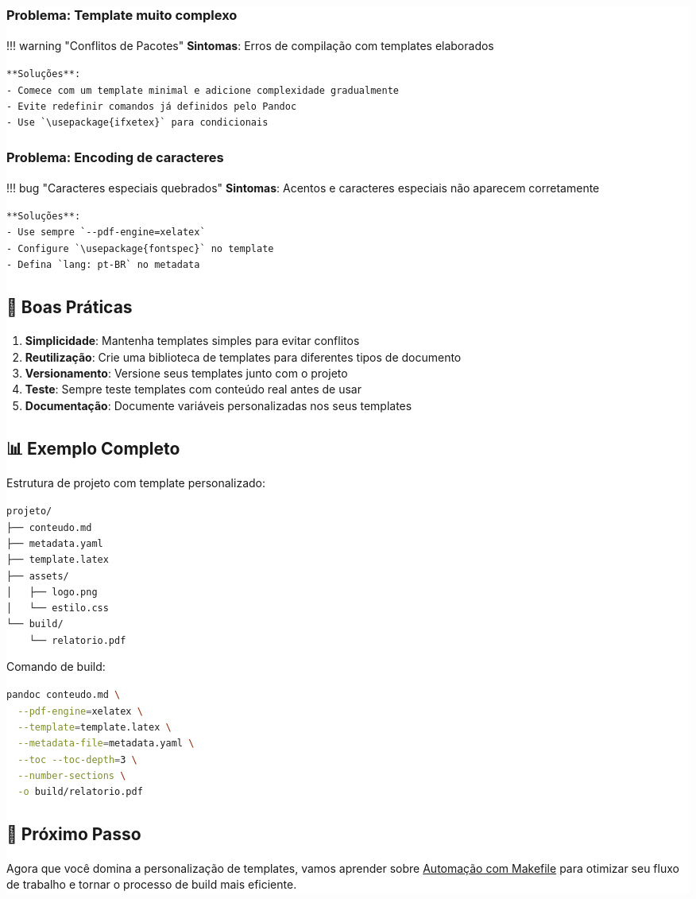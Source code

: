 ### Problema: Template muito complexo

!!! warning "Conflitos de Pacotes"
    **Sintomas**: Erros de compilação com templates elaborados
    
    **Soluções**:
    - Comece com um template minimal e adicione complexidade gradualmente
    - Evite redefinir comandos já definidos pelo Pandoc
    - Use `\usepackage{ifxetex}` para condicionais

### Problema: Encoding de caracteres

!!! bug "Caracteres especiais quebrados"
    **Sintomas**: Acentos e caracteres especiais não aparecem corretamente
    
    **Soluções**:
    - Use sempre `--pdf-engine=xelatex`
    - Configure `\usepackage{fontspec}` no template
    - Defina `lang: pt-BR` no metadata

## 📝 Boas Práticas

1. **Simplicidade**: Mantenha templates simples para evitar conflitos
2. **Reutilização**: Crie uma biblioteca de templates para diferentes tipos de documento
3. **Versionamento**: Versione seus templates junto com o projeto
4. **Teste**: Sempre teste templates com conteúdo real antes de usar
5. **Documentação**: Documente variáveis personalizadas nos seus templates

## 📊 Exemplo Completo

Estrutura de projeto com template personalizado:

```
projeto/
├── conteudo.md
├── metadata.yaml
├── template.latex
├── assets/
│   ├── logo.png
│   └── estilo.css
└── build/
    └── relatorio.pdf
```

Comando de build:

```bash
pandoc conteudo.md \
  --pdf-engine=xelatex \
  --template=template.latex \
  --metadata-file=metadata.yaml \
  --toc --toc-depth=3 \
  --number-sections \
  -o build/relatorio.pdf
```

## 🚀 Próximo Passo

Agora que você domina a personalização de templates, vamos aprender sobre [Automação com Makefile](07-automacao-makefile.md) para otimizar seu fluxo de trabalho e tornar o processo de build mais eficiente.